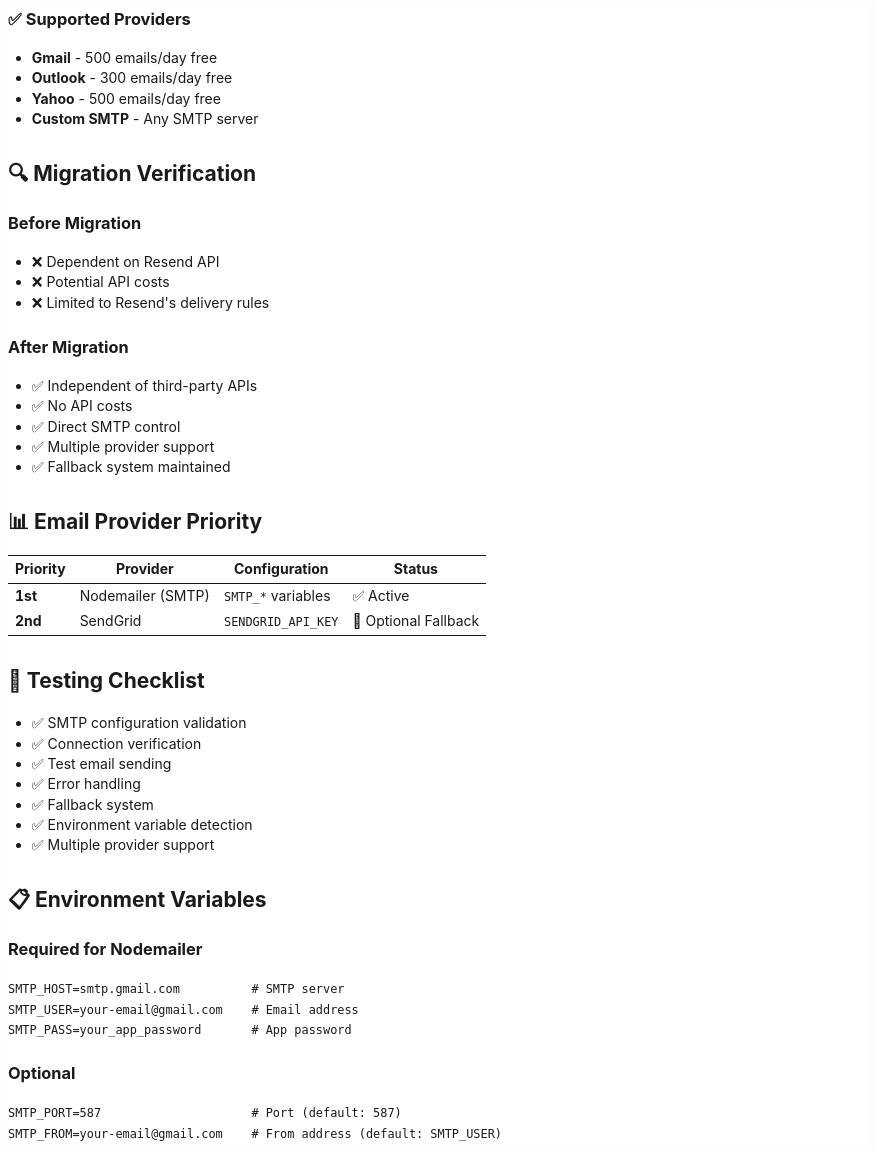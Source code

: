 ### **✅ Supported Providers**
- **Gmail** - 500 emails/day free
- **Outlook** - 300 emails/day free  
- **Yahoo** - 500 emails/day free
- **Custom SMTP** - Any SMTP server

## 🔍 **Migration Verification**

### **Before Migration**
- ❌ Dependent on Resend API
- ❌ Potential API costs
- ❌ Limited to Resend's delivery rules

### **After Migration**
- ✅ Independent of third-party APIs
- ✅ No API costs
- ✅ Direct SMTP control
- ✅ Multiple provider support
- ✅ Fallback system maintained

## 📊 **Email Provider Priority**

| Priority | Provider | Configuration | Status |
|----------|----------|---------------|---------|
| **1st** | Nodemailer (SMTP) | `SMTP_*` variables | ✅ Active |
| **2nd** | SendGrid | `SENDGRID_API_KEY` | 🔄 Optional Fallback |

## 🧪 **Testing Checklist**

- ✅ SMTP configuration validation
- ✅ Connection verification
- ✅ Test email sending
- ✅ Error handling
- ✅ Fallback system
- ✅ Environment variable detection
- ✅ Multiple provider support

## 📋 **Environment Variables**

### **Required for Nodemailer**
```env
SMTP_HOST=smtp.gmail.com          # SMTP server
SMTP_USER=your-email@gmail.com    # Email address
SMTP_PASS=your_app_password       # App password
```

### **Optional**
```env
SMTP_PORT=587                     # Port (default: 587)
SMTP_FROM=your-email@gmail.com    # From address (default: SMTP_USER)
```
